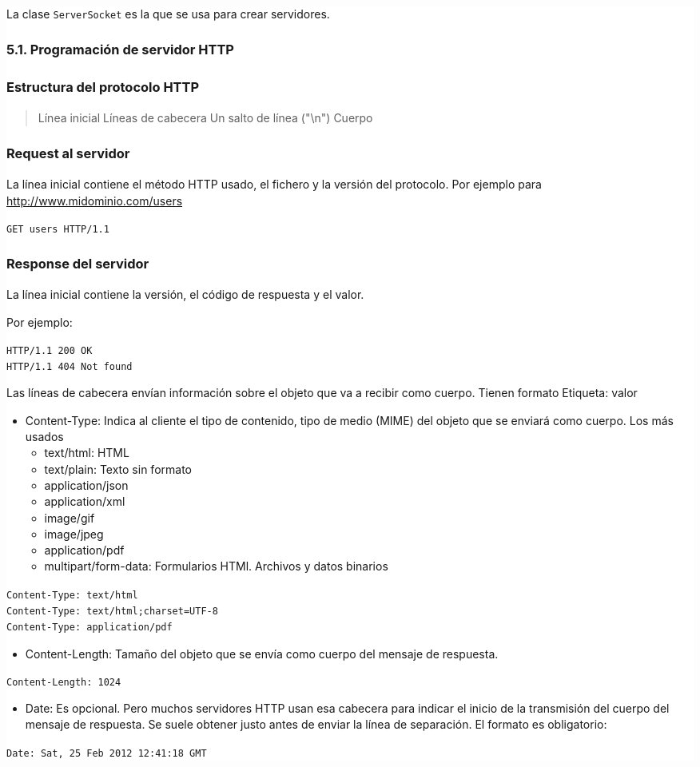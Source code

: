 La clase `ServerSocket` es la que se usa para crear  servidores.

### 5.1. Programación de servidor HTTP

### Estructura del protocolo HTTP

>Línea inicial
>Líneas de cabecera
>Un salto de línea ("\\n")
>Cuerpo

### Request al servidor

La línea inicial contiene  el método HTTP usado, el fichero y la versión del protocolo. Por ejemplo para http://www.midominio.com/users

```
GET users HTTP/1.1
```

### Response del servidor

La línea inicial contiene la versión, el código de respuesta y el valor.

Por ejemplo:
```
HTTP/1.1 200 OK
HTTP/1.1 404 Not found
```

Las líneas de cabecera envían información sobre el objeto que va a recibir como cuerpo. Tienen formato Etiqueta: valor
- Content-Type: Indica al cliente el tipo de contenido, tipo de medio (MIME) del objeto que se enviará como cuerpo. Los más usados
	- text/html: HTML
	- text/plain: Texto sin formato
	- application/json
	- application/xml
	- image/gif
	- image/jpeg
	- application/pdf
	- multipart/form-data: Formularios HTMl. Archivos y datos binarios
```
Content-Type: text/html
Content-Type: text/html;charset=UTF-8
Content-Type: application/pdf
```

- Content-Length: Tamaño del objeto que se envía como cuerpo del mensaje de respuesta. 
```
Content-Length: 1024
```

- Date: Es opcional. Pero muchos servidores HTTP usan esa cabecera para indicar el inicio de la transmisión del cuerpo del mensaje de respuesta. Se suele obtener justo antes de enviar la línea de separación. El formato es obligatorio:
```
Date: Sat, 25 Feb 2012 12:41:18 GMT
```
